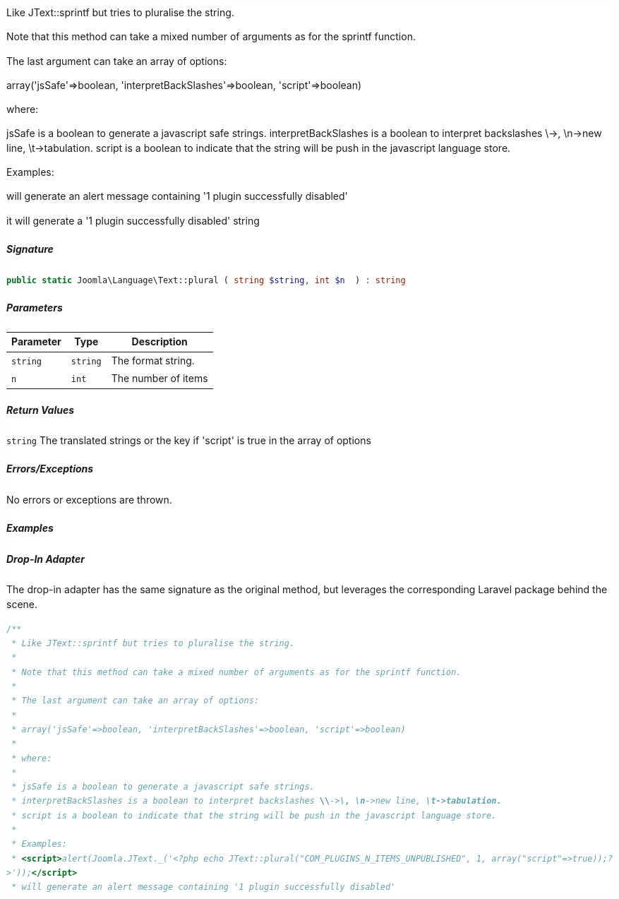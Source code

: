 Like JText::sprintf but tries to pluralise the string.

Note that this method can take a mixed number of arguments as for the sprintf function.

The last argument can take an array of options:

array('jsSafe'=>boolean, 'interpretBackSlashes'=>boolean, 'script'=>boolean)

where:

jsSafe is a boolean to generate a javascript safe strings.
interpretBackSlashes is a boolean to interpret backslashes \\->\, \n->new line, \t->tabulation.
script is a boolean to indicate that the string will be push in the javascript language store.

Examples:
<script>alert(Joomla.JText._('<?php echo JText::plural("COM_PLUGINS_N_ITEMS_UNPUBLISHED", 1, array("script"=>true));?>'));</script>
will generate an alert message containing '1 plugin successfully disabled'
<?php echo JText::plural("COM_PLUGINS_N_ITEMS_UNPUBLISHED", 1);?> it will generate a '1 plugin successfully disabled' string

##### Signature

```php
public static Joomla\Language\Text::plural ( string $string, int $n  ) : string
```
##### Parameters

| Parameter | Type | Description |
|----------|------|-------------|
| `string` | `string` | The format string. |
| `n` | `int` | The number of items |

##### Return Values

`string` The translated strings or the key if 'script' is true in the array of options

##### Errors/Exceptions

No errors or exceptions are thrown.

##### Examples

##### Drop-In Adapter

The drop-in adapter has the same signature as the original  method,
but leverages the corresponding Laravel package behind the scene.
 
```php
/**
 * Like JText::sprintf but tries to pluralise the string.
 *
 * Note that this method can take a mixed number of arguments as for the sprintf function.
 *
 * The last argument can take an array of options:
 *
 * array('jsSafe'=>boolean, 'interpretBackSlashes'=>boolean, 'script'=>boolean)
 *
 * where:
 *
 * jsSafe is a boolean to generate a javascript safe strings.
 * interpretBackSlashes is a boolean to interpret backslashes \\->\, \n->new line, \t->tabulation.
 * script is a boolean to indicate that the string will be push in the javascript language store.
 *
 * Examples:
 * <script>alert(Joomla.JText._('<?php echo JText::plural("COM_PLUGINS_N_ITEMS_UNPUBLISHED", 1, array("script"=>true));?>'));</script>
 * will generate an alert message containing '1 plugin successfully disabled'
```